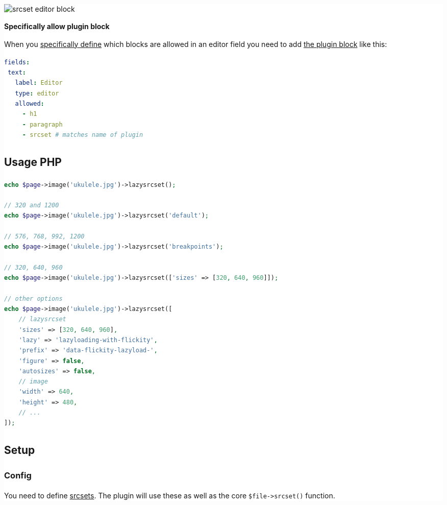 ![srcset editor block](https://raw.githubusercontent.com/bnomei/kirby3-srcset/master/kirby3-srcset-editor-block.png)

**Specifically allow plugin block**

 When you [specifically define](https://github.com/getkirby/editor/wiki/Blueprint-setup#allowed) which blocks are allowed in an editor field you need to add [the plugin block](https://github.com/bnomei/kirby3-srcset/blob/b700916bd5223629e9a022f6817c8fc1530415cc/src/index.js#L3) like this:
 
 ```yaml
 fields:
  text:
    label: Editor
    type: editor
    allowed: 
      - h1
      - paragraph
      - srcset # matches name of plugin
 ```

## Usage PHP

```php
echo $page->image('ukulele.jpg')->lazysrcset();

// 320 and 1200
echo $page->image('ukulele.jpg')->lazysrcset('default');
 
// 576, 768, 992, 1200
echo $page->image('ukulele.jpg')->lazysrcset('breakpoints');
 
// 320, 640, 960
echo $page->image('ukulele.jpg')->lazysrcset(['sizes' => [320, 640, 960]]);

// other options
echo $page->image('ukulele.jpg')->lazysrcset([
    // lazysrcset
    'sizes' => [320, 640, 960],
    'lazy' => 'lazyloading-with-flickity',
    'prefix' => 'data-flickity-lazyload-',
    'figure' => false,
    'autosizes' => false,
    // image
    'width' => 640,
    'height' => 480,
    // ...
]);
```

## Setup

### Config
You need to define [srcsets](https://getkirby.com/docs/reference/objects/file/srcset). The plugin will use these as well as the core `$file->srcset()` function.
